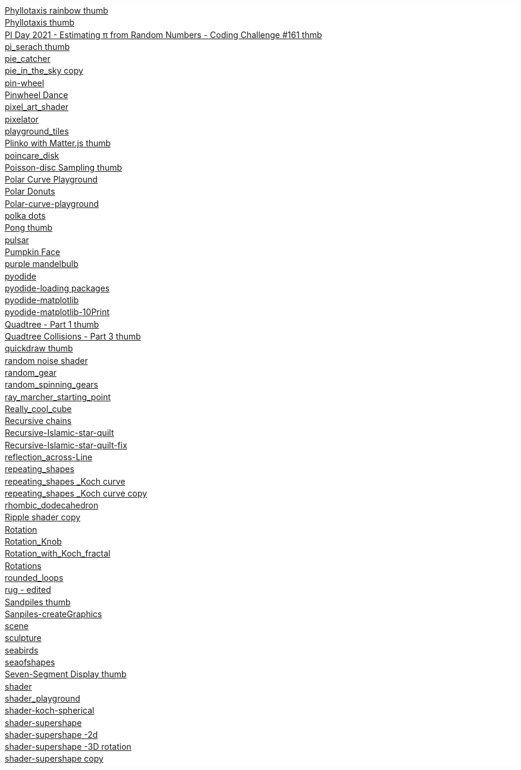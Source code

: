 [Phyllotaxis rainbow thumb](https://editor.p5js.org/kfahn/sketches/WC7SDF11o)  
[Phyllotaxis thumb](https://editor.p5js.org/kfahn/sketches/jHCtNP0_b)  
[PI Day 2021 - Estimating π from Random Numbers - Coding Challenge \#161 thmb](https://editor.p5js.org/kfahn/sketches/p2AK6GCMg)  
[pi\_serach thumb](https://editor.p5js.org/kfahn/sketches/y2MOZ3N7U)  
[pie\_catcher](https://editor.p5js.org/kfahn/sketches/LES5fmYhE)  
[pie\_in\_the\_sky copy](https://editor.p5js.org/kfahn/sketches/O9oEHqPy7)  
[pin-wheel](https://editor.p5js.org/kfahn/sketches/wSfKm1hTZ)  
[Pinwheel Dance](https://editor.p5js.org/kfahn/sketches/hXVe5gBh0)  
[pixel\_art\_shader](https://editor.p5js.org/kfahn/sketches/jQ91BX22J)  
[pixelator](https://editor.p5js.org/kfahn/sketches/bbx8S2-4s)  
[playground\_tiles](https://editor.p5js.org/kfahn/sketches/iXjxHf2jP)  
[Plinko with Matter.js thumb](https://editor.p5js.org/kfahn/sketches/JXQ5lR-hP)  
[poincare\_disk](https://editor.p5js.org/kfahn/sketches/f_lQkizuc)  
[Poisson-disc Sampling	 thumb](https://editor.p5js.org/kfahn/sketches/9KYwWacRo)  
[Polar Curve Playground](https://editor.p5js.org/kfahn/sketches/fRLl8ha1C)  
[Polar Donuts](https://editor.p5js.org/kfahn/sketches/ycprY17Yf)  
[Polar-curve-playground](https://editor.p5js.org/kfahn/sketches/BK_t2uB-l)  
[polka dots](https://editor.p5js.org/kfahn/sketches/O6nj6LYae)  
[Pong thumb](https://editor.p5js.org/kfahn/sketches/rMWz4Rqhh)  
[pulsar](https://editor.p5js.org/kfahn/sketches/zPB7I28WE)  
[Pumpkin Face](https://editor.p5js.org/kfahn/sketches/GyvntE4fG)  
[purple mandelbulb](https://editor.p5js.org/kfahn/sketches/0fmZWds7w)  
[pyodide](https://editor.p5js.org/kfahn/sketches/g7gDwyRig)  
[pyodide-loading packages](https://editor.p5js.org/kfahn/sketches/RkOBu6wdM)  
[pyodide-matplotlib](https://editor.p5js.org/kfahn/sketches/uQwdYx1MY)  
[pyodide-matplotlib-10Print](https://editor.p5js.org/kfahn/sketches/xEV3d2V5o)  
[Quadtree - Part 1	 thumb](https://editor.p5js.org/kfahn/sketches/g_2iUU7MS)  
[Quadtree Collisions - Part 3	 thumb](https://editor.p5js.org/kfahn/sketches/h2RRDs8SQ)  
[quickdraw thumb](https://editor.p5js.org/kfahn/sketches/rAj20yLfu)  
[random noise shader](https://editor.p5js.org/kfahn/sketches/Tn_VVWfmd)  
[random\_gear](https://editor.p5js.org/kfahn/sketches/1iuRoYBcR)  
[random\_spinning\_gears](https://editor.p5js.org/kfahn/sketches/DBEYmRv_b)  
[ray\_marcher\_starting\_point](https://editor.p5js.org/kfahn/sketches/4Zw_MR_Np)  
[Really\_cool\_cube](https://editor.p5js.org/kfahn/sketches/uZHQhQ-xl)  
[Recursive chains](https://editor.p5js.org/kfahn/sketches/07y16MSSu)  
[Recursive-Islamic-star-quilt](https://editor.p5js.org/kfahn/sketches/R6T0EmC5j)  
[Recursive-Islamic-star-quilt-fix](https://editor.p5js.org/kfahn/sketches/tfP2PHrSM)  
[reflection\_across-Line](https://editor.p5js.org/kfahn/sketches/QqN5rJDrM)  
[repeating\_shapes](https://editor.p5js.org/kfahn/sketches/Y-8DIGm1x)  
[repeating\_shapes \_Koch curve](https://editor.p5js.org/kfahn/sketches/AWDdNKhAE)  
[repeating\_shapes \_Koch curve copy](https://editor.p5js.org/kfahn/sketches/Ew84ZPHrI)  
[rhombic\_dodecahedron](https://editor.p5js.org/kfahn/sketches/xNUz9BR8E)  
[Ripple shader copy](https://editor.p5js.org/kfahn/sketches/TGnDR3Jmw)  
[Rotation](https://editor.p5js.org/kfahn/sketches/6XjOryvGK)  
[Rotation\_Knob](https://editor.p5js.org/kfahn/sketches/qa-bzNldz)  
[Rotation\_with\_Koch\_fractal](https://editor.p5js.org/kfahn/sketches/enksfyy-t)  
[Rotations](https://editor.p5js.org/kfahn/sketches/bveKzyp2D)  
[rounded\_loops](https://editor.p5js.org/kfahn/sketches/9x_QVrOZg)  
[rug - edited](https://editor.p5js.org/kfahn/sketches/mCZETp1Km)  
[Sandpiles  thumb](https://editor.p5js.org/kfahn/sketches/42HgBI2X2)  
[Sanpiles-createGraphics](https://editor.p5js.org/kfahn/sketches/Hl7jpscnK)  
[scene](https://editor.p5js.org/kfahn/sketches/WBcEuJn67)  
[sculpture](https://editor.p5js.org/kfahn/sketches/R1HKPUyYS)  
[seabirds](https://editor.p5js.org/kfahn/sketches/Q3dDfHihV)  
[seaofshapes](https://editor.p5js.org/kfahn/sketches/iCrJrVBRw)  
[Seven-Segment Display	 thumb](https://editor.p5js.org/kfahn/sketches/Y25KS7Fns)  
[shader](https://editor.p5js.org/kfahn/sketches/AKgcJ8rhr)  
[shader\_playground](https://editor.p5js.org/kfahn/sketches/r-iCHNi1v)  
[shader-koch-spherical](https://editor.p5js.org/kfahn/sketches/SZp71l2q3)  
[shader-supershape](https://editor.p5js.org/kfahn/sketches/pNgfhTXfN)  
[shader-supershape -2d](https://editor.p5js.org/kfahn/sketches/elmDMZyY_)  
[shader-supershape -3D rotation](https://editor.p5js.org/kfahn/sketches/eWeMOTKqz)  
[shader-supershape copy](https://editor.p5js.org/kfahn/sketches/CjqPaDiEx)  